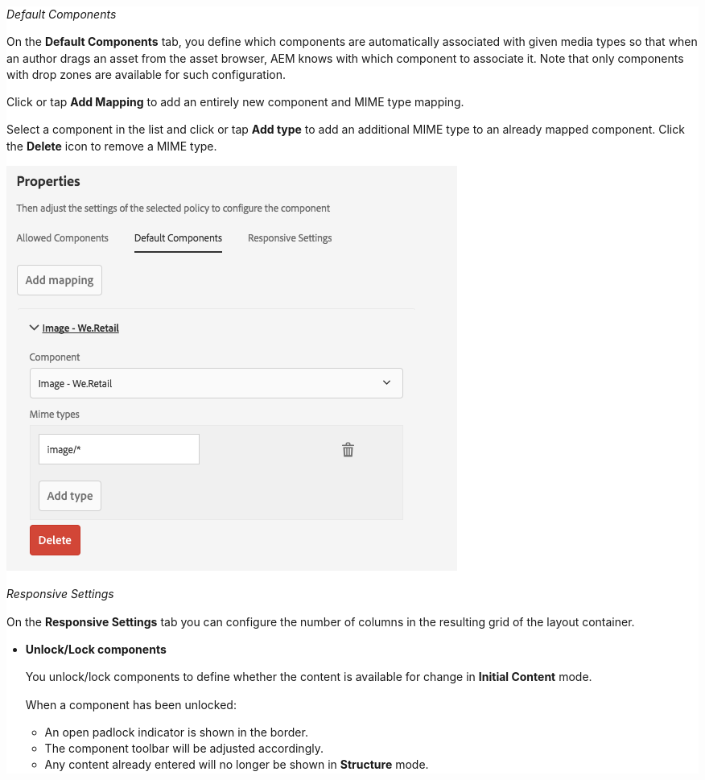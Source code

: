   *Default Components*

  On the **Default Components** tab, you define which components are automatically associated with given media types so that when an author drags an asset from the asset browser, AEM knows with which component to associate it. Note that only components with drop zones are available for such configuration.

  Click or tap **Add Mapping** to add an entirely new component and MIME type mapping.

  Select a component in the list and click or tap **Add type** to add an additional MIME type to an already mapped component. Click the **Delete** icon to remove a MIME type.

  ![](assets/chlimage_1-375.png)

  *Responsive Settings*

  On the **Responsive Settings** tab you can configure the number of columns in the resulting grid of the layout container.

* **Unlock/Lock components**

  You unlock/lock components to define whether the content is available for change in **Initial Content** mode.

  When a component has been unlocked:

    * An open padlock indicator is shown in the border.
    * The component toolbar will be adjusted accordingly.
    * Any content already entered will no longer be shown in **Structure** mode.

